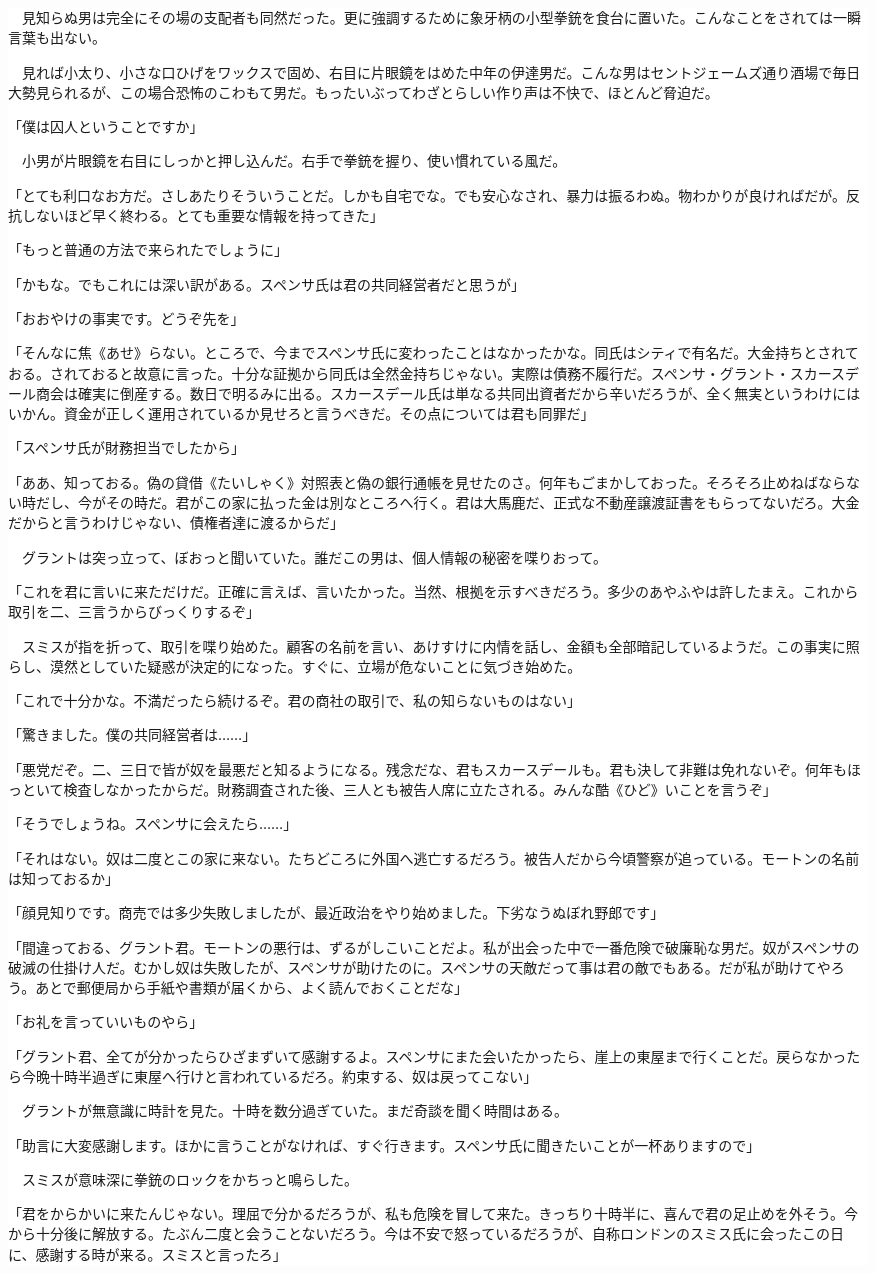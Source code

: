 

　見知らぬ男は完全にその場の支配者も同然だった。更に強調するために象牙柄の小型拳銃を食台に置いた。こんなことをされては一瞬言葉も出ない。

　見れば小太り、小さな口ひげをワックスで固め、右目に片眼鏡をはめた中年の伊達男だ。こんな男はセントジェームズ通り酒場で毎日大勢見られるが、この場合恐怖のこわもて男だ。もったいぶってわざとらしい作り声は不快で、ほとんど脅迫だ。

「僕は囚人ということですか」

　小男が片眼鏡を右目にしっかと押し込んだ。右手で拳銃を握り、使い慣れている風だ。

「とても利口なお方だ。さしあたりそういうことだ。しかも自宅でな。でも安心なされ、暴力は振るわぬ。物わかりが良ければだが。反抗しないほど早く終わる。とても重要な情報を持ってきた」

「もっと普通の方法で来られたでしょうに」

「かもな。でもこれには深い訳がある。スペンサ氏は君の共同経営者だと思うが」

「おおやけの事実です。どうぞ先を」

「そんなに焦《あせ》らない。ところで、今までスペンサ氏に変わったことはなかったかな。同氏はシティで有名だ。大金持ちとされておる。されておると故意に言った。十分な証拠から同氏は全然金持ちじゃない。実際は債務不履行だ。スペンサ・グラント・スカースデール商会は確実に倒産する。数日で明るみに出る。スカースデール氏は単なる共同出資者だから辛いだろうが、全く無実というわけにはいかん。資金が正しく運用されているか見せろと言うべきだ。その点については君も同罪だ」

「スペンサ氏が財務担当でしたから」

「ああ、知っておる。偽の貸借《たいしゃく》対照表と偽の銀行通帳を見せたのさ。何年もごまかしておった。そろそろ止めねばならない時だし、今がその時だ。君がこの家に払った金は別なところへ行く。君は大馬鹿だ、正式な不動産譲渡証書をもらってないだろ。大金だからと言うわけじゃない、債権者達に渡るからだ」

　グラントは突っ立って、ぼおっと聞いていた。誰だこの男は、個人情報の秘密を喋りおって。

「これを君に言いに来ただけだ。正確に言えば、言いたかった。当然、根拠を示すべきだろう。多少のあやふやは許したまえ。これから取引を二、三言うからびっくりするぞ」

　スミスが指を折って、取引を喋り始めた。顧客の名前を言い、あけすけに内情を話し、金額も全部暗記しているようだ。この事実に照らし、漠然としていた疑惑が決定的になった。すぐに、立場が危ないことに気づき始めた。

「これで十分かな。不満だったら続けるぞ。君の商社の取引で、私の知らないものはない」

「驚きました。僕の共同経営者は……」

「悪党だぞ。二、三日で皆が奴を最悪だと知るようになる。残念だな、君もスカースデールも。君も決して非難は免れないぞ。何年もほっといて検査しなかったからだ。財務調査された後、三人とも被告人席に立たされる。みんな酷《ひど》いことを言うぞ」

「そうでしょうね。スペンサに会えたら……」

「それはない。奴は二度とこの家に来ない。たちどころに外国へ逃亡するだろう。被告人だから今頃警察が追っている。モートンの名前は知っておるか」

「顔見知りです。商売では多少失敗しましたが、最近政治をやり始めました。下劣なうぬぼれ野郎です」

「間違っておる、グラント君。モートンの悪行は、ずるがしこいことだよ。私が出会った中で一番危険で破廉恥な男だ。奴がスペンサの破滅の仕掛け人だ。むかし奴は失敗したが、スペンサが助けたのに。スペンサの天敵だって事は君の敵でもある。だが私が助けてやろう。あとで郵便局から手紙や書類が届くから、よく読んでおくことだな」

「お礼を言っていいものやら」

「グラント君、全てが分かったらひざまずいて感謝するよ。スペンサにまた会いたかったら、崖上の東屋まで行くことだ。戻らなかったら今晩十時半過ぎに東屋へ行けと言われているだろ。約束する、奴は戻ってこない」

　グラントが無意識に時計を見た。十時を数分過ぎていた。まだ奇談を聞く時間はある。

「助言に大変感謝します。ほかに言うことがなければ、すぐ行きます。スペンサ氏に聞きたいことが一杯ありますので」

　スミスが意味深に拳銃のロックをかちっと鳴らした。

「君をからかいに来たんじゃない。理屈で分かるだろうが、私も危険を冒して来た。きっちり十時半に、喜んで君の足止めを外そう。今から十分後に解放する。たぶん二度と会うことないだろう。今は不安で怒っているだろうが、自称ロンドンのスミス氏に会ったこの日に、感謝する時が来る。スミスと言ったろ」
